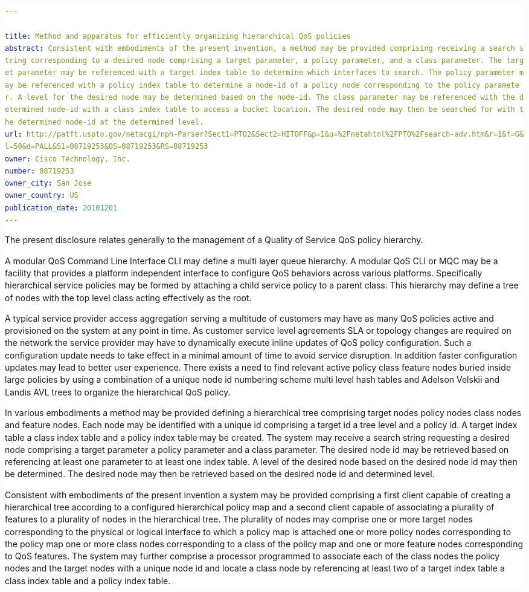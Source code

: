 ```yaml
---

title: Method and apparatus for efficiently organizing hierarchical QoS policies
abstract: Consistent with embodiments of the present invention, a method may be provided comprising receiving a search string corresponding to a desired node comprising a target parameter, a policy parameter, and a class parameter. The target parameter may be referenced with a target index table to determine which interfaces to search. The policy parameter may be referenced with a policy index table to determine a node-id of a policy node corresponding to the policy parameter. A level for the desired node may be determined based on the node-id. The class parameter may be referenced with the determined node-id with a class index table to access a bucket location. The desired node may then be searched for with the determined node-id at the determined level.
url: http://patft.uspto.gov/netacgi/nph-Parser?Sect1=PTO2&Sect2=HITOFF&p=1&u=%2Fnetahtml%2FPTO%2Fsearch-adv.htm&r=1&f=G&l=50&d=PALL&S1=08719253&OS=08719253&RS=08719253
owner: Cisco Technology, Inc.
number: 08719253
owner_city: San Jose
owner_country: US
publication_date: 20101201
---
```

The present disclosure relates generally to the management of a Quality of Service QoS policy hierarchy.

A modular QoS Command Line Interface CLI may define a multi layer queue hierarchy. A modular QoS CLI or MQC may be a facility that provides a platform independent interface to configure QoS behaviors across various platforms. Specifically hierarchical service policies may be formed by attaching a child service policy to a parent class. This hierarchy may define a tree of nodes with the top level class acting effectively as the root.

A typical service provider access aggregation serving a multitude of customers may have as many QoS policies active and provisioned on the system at any point in time. As customer service level agreements SLA or topology changes are required on the network the service provider may have to dynamically execute inline updates of QoS policy configuration. Such a configuration update needs to take effect in a minimal amount of time to avoid service disruption. In addition faster configuration updates may lead to better user experience. There exists a need to find relevant active policy class feature nodes buried inside large policies by using a combination of a unique node id numbering scheme multi level hash tables and Adelson Velskii and Landis AVL trees to organize the hierarchical QoS policy.

In various embodiments a method may be provided defining a hierarchical tree comprising target nodes policy nodes class nodes and feature nodes. Each node may be identified with a unique id comprising a target id a tree level and a policy id. A target index table a class index table and a policy index table may be created. The system may receive a search string requesting a desired node comprising a target parameter a policy parameter and a class parameter. The desired node id may be retrieved based on referencing at least one parameter to at least one index table. A level of the desired node based on the desired node id may then be determined. The desired node may then be retrieved based on the desired node id and determined level.

Consistent with embodiments of the present invention a system may be provided comprising a first client capable of creating a hierarchical tree according to a configured hierarchical policy map and a second client capable of associating a plurality of features to a plurality of nodes in the hierarchical tree. The plurality of nodes may comprise one or more target nodes corresponding to the physical or logical interface to which a policy map is attached one or more policy nodes corresponding to the policy map one or more class nodes corresponding to a class of the policy map and one or more feature nodes corresponding to QoS features. The system may further comprise a processor programmed to associate each of the class nodes the policy nodes and the target nodes with a unique node id and locate a class node by referencing at least two of a target index table a class index table and a policy index table.
